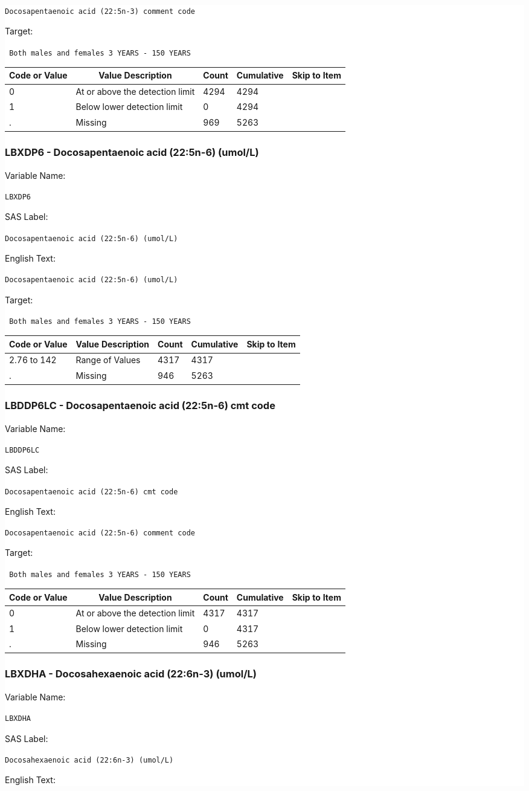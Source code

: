     Docosapentaenoic acid (22:5n-3) comment code
Target:

     Both males and females 3 YEARS - 150 YEARS
Code or Value | Value Description | Count | Cumulative | Skip to Item  
---|---|---|---|---  
0 | At or above the detection limit | 4294 | 4294 |   
1 | Below lower detection limit | 0 | 4294 |   
. | Missing | 969 | 5263 |   
  
### LBXDP6 - Docosapentaenoic acid (22:5n-6) (umol/L)

Variable Name:

    LBXDP6
SAS Label:

    Docosapentaenoic acid (22:5n-6) (umol/L)
English Text:

    Docosapentaenoic acid (22:5n-6) (umol/L)
Target:

     Both males and females 3 YEARS - 150 YEARS
Code or Value | Value Description | Count | Cumulative | Skip to Item  
---|---|---|---|---  
2.76 to 142 | Range of Values | 4317 | 4317 |   
. | Missing | 946 | 5263 |   
  
### LBDDP6LC - Docosapentaenoic acid (22:5n-6) cmt code

Variable Name:

    LBDDP6LC
SAS Label:

    Docosapentaenoic acid (22:5n-6) cmt code
English Text:

    Docosapentaenoic acid (22:5n-6) comment code
Target:

     Both males and females 3 YEARS - 150 YEARS
Code or Value | Value Description | Count | Cumulative | Skip to Item  
---|---|---|---|---  
0 | At or above the detection limit | 4317 | 4317 |   
1 | Below lower detection limit | 0 | 4317 |   
. | Missing | 946 | 5263 |   
  
### LBXDHA - Docosahexaenoic acid (22:6n-3) (umol/L)

Variable Name:

    LBXDHA
SAS Label:

    Docosahexaenoic acid (22:6n-3) (umol/L)
English Text:
